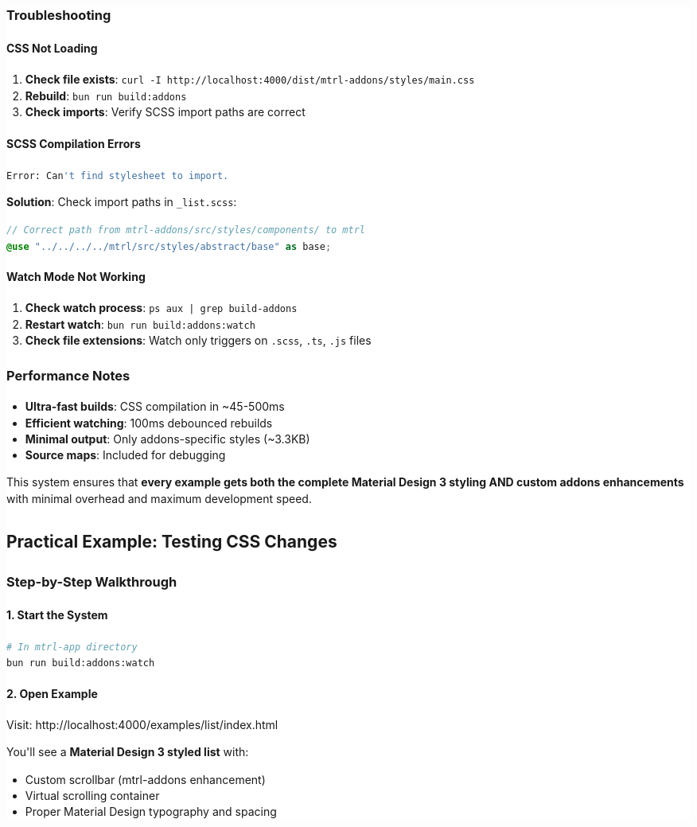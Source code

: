### Troubleshooting

#### CSS Not Loading

1. **Check file exists**: `curl -I http://localhost:4000/dist/mtrl-addons/styles/main.css`
2. **Rebuild**: `bun run build:addons`
3. **Check imports**: Verify SCSS import paths are correct

#### SCSS Compilation Errors

```bash
Error: Can't find stylesheet to import.
```

**Solution**: Check import paths in `_list.scss`:

```scss
// Correct path from mtrl-addons/src/styles/components/ to mtrl
@use "../../../../mtrl/src/styles/abstract/base" as base;
```

#### Watch Mode Not Working

1. **Check watch process**: `ps aux | grep build-addons`
2. **Restart watch**: `bun run build:addons:watch`
3. **Check file extensions**: Watch only triggers on `.scss`, `.ts`, `.js` files

### Performance Notes

- **Ultra-fast builds**: CSS compilation in ~45-500ms
- **Efficient watching**: 100ms debounced rebuilds
- **Minimal output**: Only addons-specific styles (~3.3KB)
- **Source maps**: Included for debugging

This system ensures that **every example gets both the complete Material Design 3 styling AND custom addons enhancements** with minimal overhead and maximum development speed.

## Practical Example: Testing CSS Changes

### Step-by-Step Walkthrough

#### 1. Start the System

```bash
# In mtrl-app directory
bun run build:addons:watch
```

#### 2. Open Example

Visit: http://localhost:4000/examples/list/index.html

You'll see a **Material Design 3 styled list** with:

- Custom scrollbar (mtrl-addons enhancement)
- Virtual scrolling container
- Proper Material Design typography and spacing
